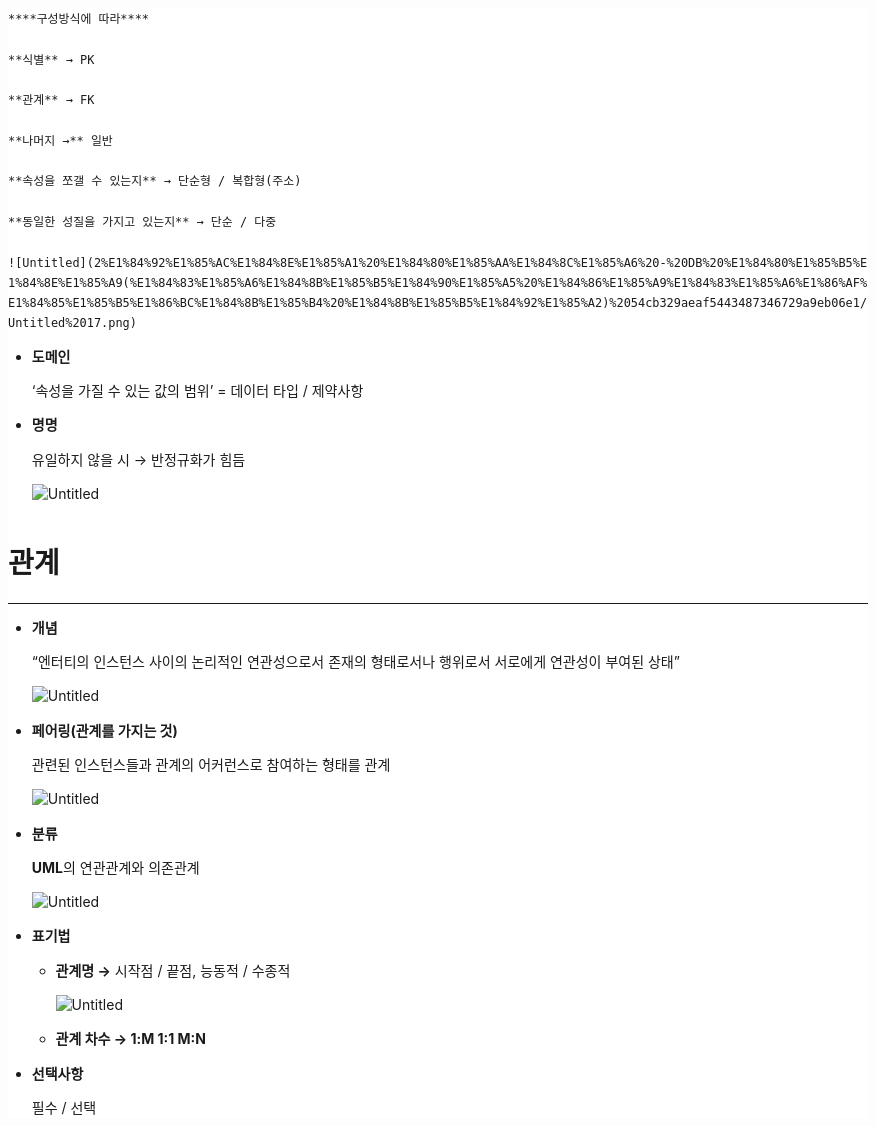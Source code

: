     ****구성방식에 따라****
    
    **식별** → PK
    
    **관계** → FK
    
    **나머지 →** 일반
    
    **속성을 쪼갤 수 있는지** → 단순형 / 복합형(주소)
    
    **동일한 성질을 가지고 있는지** → 단순 / 다중
    
    ![Untitled](2%E1%84%92%E1%85%AC%E1%84%8E%E1%85%A1%20%E1%84%80%E1%85%AA%E1%84%8C%E1%85%A6%20-%20DB%20%E1%84%80%E1%85%B5%E1%84%8E%E1%85%A9(%E1%84%83%E1%85%A6%E1%84%8B%E1%85%B5%E1%84%90%E1%85%A5%20%E1%84%86%E1%85%A9%E1%84%83%E1%85%A6%E1%86%AF%E1%84%85%E1%85%B5%E1%86%BC%E1%84%8B%E1%85%B4%20%E1%84%8B%E1%85%B5%E1%84%92%E1%85%A2)%2054cb329aeaf5443487346729a9eb06e1/Untitled%2017.png)
    
- **도메인**
    
    ‘속성을 가질 수 있는 값의 범위’ = 데이터 타입 / 제약사항
    
- **명명**
    
    유일하지 않을 시 → 반정규화가 힘듬
    
    ![Untitled](2%E1%84%92%E1%85%AC%E1%84%8E%E1%85%A1%20%E1%84%80%E1%85%AA%E1%84%8C%E1%85%A6%20-%20DB%20%E1%84%80%E1%85%B5%E1%84%8E%E1%85%A9(%E1%84%83%E1%85%A6%E1%84%8B%E1%85%B5%E1%84%90%E1%85%A5%20%E1%84%86%E1%85%A9%E1%84%83%E1%85%A6%E1%86%AF%E1%84%85%E1%85%B5%E1%86%BC%E1%84%8B%E1%85%B4%20%E1%84%8B%E1%85%B5%E1%84%92%E1%85%A2)%2054cb329aeaf5443487346729a9eb06e1/Untitled%2018.png)
    

# 관계

---

- **개념**
    
    “엔터티의 인스턴스 사이의 논리적인 연관성으로서 
    존재의 형태로서나 행위로서 서로에게 연관성이 부여된 상태”
    
    ![Untitled](2%E1%84%92%E1%85%AC%E1%84%8E%E1%85%A1%20%E1%84%80%E1%85%AA%E1%84%8C%E1%85%A6%20-%20DB%20%E1%84%80%E1%85%B5%E1%84%8E%E1%85%A9(%E1%84%83%E1%85%A6%E1%84%8B%E1%85%B5%E1%84%90%E1%85%A5%20%E1%84%86%E1%85%A9%E1%84%83%E1%85%A6%E1%86%AF%E1%84%85%E1%85%B5%E1%86%BC%E1%84%8B%E1%85%B4%20%E1%84%8B%E1%85%B5%E1%84%92%E1%85%A2)%2054cb329aeaf5443487346729a9eb06e1/Untitled%2019.png)
    
- **페어링(관계를 가지는 것)**
    
    관련된 인스턴스들과 관계의 어커런스로 참여하는 형태를 관계
    
    ![Untitled](2%E1%84%92%E1%85%AC%E1%84%8E%E1%85%A1%20%E1%84%80%E1%85%AA%E1%84%8C%E1%85%A6%20-%20DB%20%E1%84%80%E1%85%B5%E1%84%8E%E1%85%A9(%E1%84%83%E1%85%A6%E1%84%8B%E1%85%B5%E1%84%90%E1%85%A5%20%E1%84%86%E1%85%A9%E1%84%83%E1%85%A6%E1%86%AF%E1%84%85%E1%85%B5%E1%86%BC%E1%84%8B%E1%85%B4%20%E1%84%8B%E1%85%B5%E1%84%92%E1%85%A2)%2054cb329aeaf5443487346729a9eb06e1/Untitled%2020.png)
    
- **분류**
    
    **UML**의 연관관계와 의존관계
    
    ![Untitled](2%E1%84%92%E1%85%AC%E1%84%8E%E1%85%A1%20%E1%84%80%E1%85%AA%E1%84%8C%E1%85%A6%20-%20DB%20%E1%84%80%E1%85%B5%E1%84%8E%E1%85%A9(%E1%84%83%E1%85%A6%E1%84%8B%E1%85%B5%E1%84%90%E1%85%A5%20%E1%84%86%E1%85%A9%E1%84%83%E1%85%A6%E1%86%AF%E1%84%85%E1%85%B5%E1%86%BC%E1%84%8B%E1%85%B4%20%E1%84%8B%E1%85%B5%E1%84%92%E1%85%A2)%2054cb329aeaf5443487346729a9eb06e1/Untitled%2021.png)
    
- **표기법**
    - ****관계명 →**** 시작점 / 끝점, 능동적 / 수종적
        
        ![Untitled](2%E1%84%92%E1%85%AC%E1%84%8E%E1%85%A1%20%E1%84%80%E1%85%AA%E1%84%8C%E1%85%A6%20-%20DB%20%E1%84%80%E1%85%B5%E1%84%8E%E1%85%A9(%E1%84%83%E1%85%A6%E1%84%8B%E1%85%B5%E1%84%90%E1%85%A5%20%E1%84%86%E1%85%A9%E1%84%83%E1%85%A6%E1%86%AF%E1%84%85%E1%85%B5%E1%86%BC%E1%84%8B%E1%85%B4%20%E1%84%8B%E1%85%B5%E1%84%92%E1%85%A2)%2054cb329aeaf5443487346729a9eb06e1/Untitled%2022.png)
        
    - **관계 차수 → 1:M 1:1 M:N**
- **선택사항**
    
    필수 / 선택
    